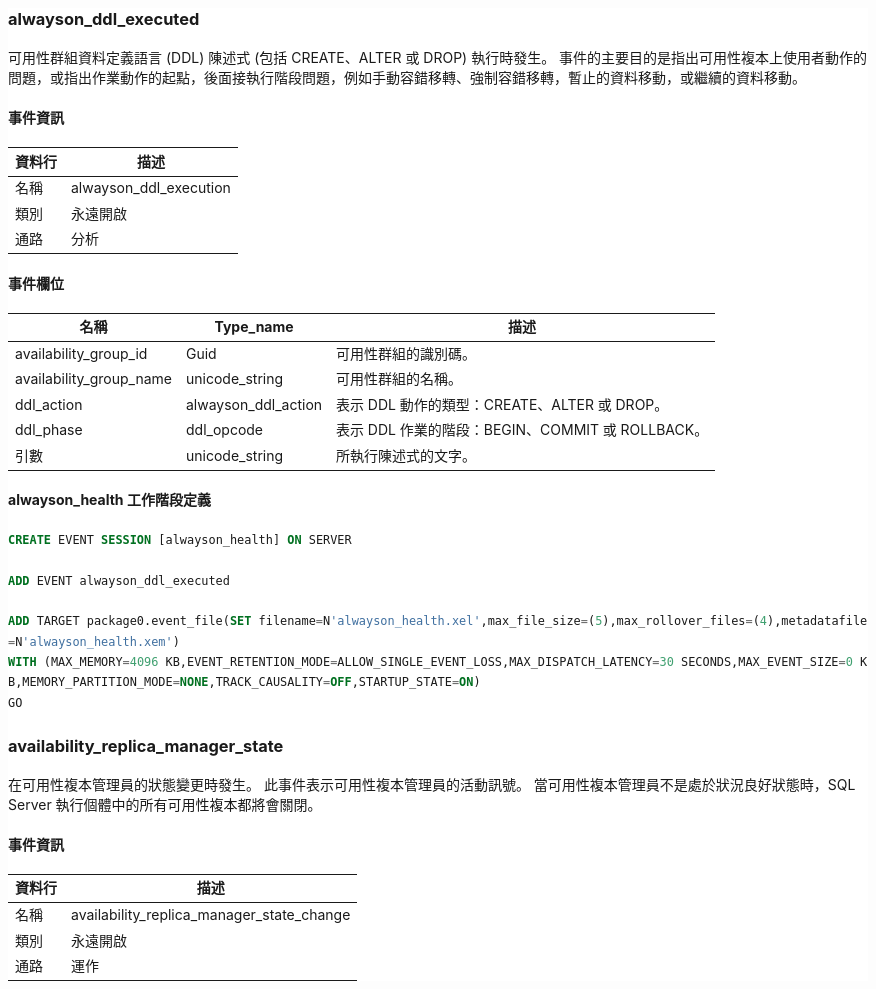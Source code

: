 ###  <a name="alwayson_ddl_executed"></a><a name="BKMK_alwayson_ddl_executed"></a> alwayson_ddl_executed  
 可用性群組資料定義語言 (DDL) 陳述式 (包括 CREATE、ALTER 或 DROP) 執行時發生。 事件的主要目的是指出可用性複本上使用者動作的問題，或指出作業動作的起點，後面接執行階段問題，例如手動容錯移轉、強制容錯移轉，暫止的資料移動，或繼續的資料移動。  
  
#### <a name="event-information"></a>事件資訊  
  
|資料行|描述|  
|------------|-----------------|  
|名稱|alwayson_ddl_execution|  
|類別|永遠開啟|  
|通路|分析|  
  
#### <a name="event-fields"></a>事件欄位  
  
|名稱|Type_name|描述|  
|----------|----------------|-----------------|  
|availability_group_id|Guid|可用性群組的識別碼。|  
|availability_group_name|unicode_string|可用性群組的名稱。|  
|ddl_action|alwayson_ddl_action|表示 DDL 動作的類型：CREATE、ALTER 或 DROP。|  
|ddl_phase|ddl_opcode|表示 DDL 作業的階段：BEGIN、COMMIT 或 ROLLBACK。|  
|引數|unicode_string|所執行陳述式的文字。|  
  
#### <a name="alwayson_health-session-definition"></a>alwayson_health 工作階段定義  
  
```sql  
CREATE EVENT SESSION [alwayson_health] ON SERVER   
  
ADD EVENT alwayson_ddl_executed  
  
ADD TARGET package0.event_file(SET filename=N'alwayson_health.xel',max_file_size=(5),max_rollover_files=(4),metadatafile=N'alwayson_health.xem')  
WITH (MAX_MEMORY=4096 KB,EVENT_RETENTION_MODE=ALLOW_SINGLE_EVENT_LOSS,MAX_DISPATCH_LATENCY=30 SECONDS,MAX_EVENT_SIZE=0 KB,MEMORY_PARTITION_MODE=NONE,TRACK_CAUSALITY=OFF,STARTUP_STATE=ON)  
GO  
```  
  
###  <a name="availability_replica_manager_state"></a><a name="BKMK_availability_replica_manager_state"></a> availability_replica_manager_state  
 在可用性複本管理員的狀態變更時發生。 此事件表示可用性複本管理員的活動訊號。 當可用性複本管理員不是處於狀況良好狀態時，SQL Server 執行個體中的所有可用性複本都將會關閉。  
  
#### <a name="event-information"></a>事件資訊  
  
|資料行|描述|  
|------------|-----------------|  
|名稱|availability_replica_manager_state_change|  
|類別|永遠開啟|  
|通路|運作|  
  